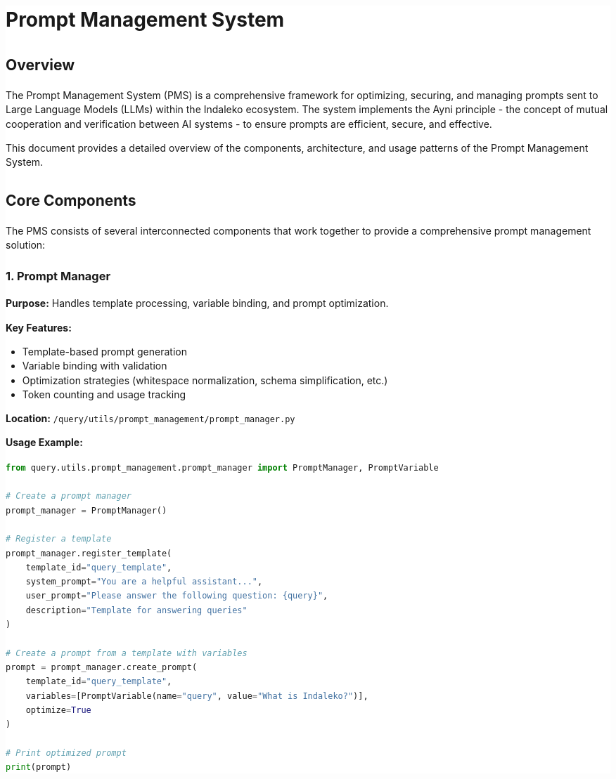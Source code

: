 # Prompt Management System

## Overview

The Prompt Management System (PMS) is a comprehensive framework for optimizing, securing, and managing prompts sent to Large Language Models (LLMs) within the Indaleko ecosystem. The system implements the Ayni principle - the concept of mutual cooperation and verification between AI systems - to ensure prompts are efficient, secure, and effective.

This document provides a detailed overview of the components, architecture, and usage patterns of the Prompt Management System.

## Core Components

The PMS consists of several interconnected components that work together to provide a comprehensive prompt management solution:

### 1. Prompt Manager

**Purpose:** Handles template processing, variable binding, and prompt optimization.

**Key Features:**
- Template-based prompt generation
- Variable binding with validation
- Optimization strategies (whitespace normalization, schema simplification, etc.)
- Token counting and usage tracking

**Location:** `/query/utils/prompt_management/prompt_manager.py`

**Usage Example:**
```python
from query.utils.prompt_management.prompt_manager import PromptManager, PromptVariable

# Create a prompt manager
prompt_manager = PromptManager()

# Register a template
prompt_manager.register_template(
    template_id="query_template",
    system_prompt="You are a helpful assistant...",
    user_prompt="Please answer the following question: {query}",
    description="Template for answering queries"
)

# Create a prompt from a template with variables
prompt = prompt_manager.create_prompt(
    template_id="query_template",
    variables=[PromptVariable(name="query", value="What is Indaleko?")],
    optimize=True
)

# Print optimized prompt
print(prompt)
```
